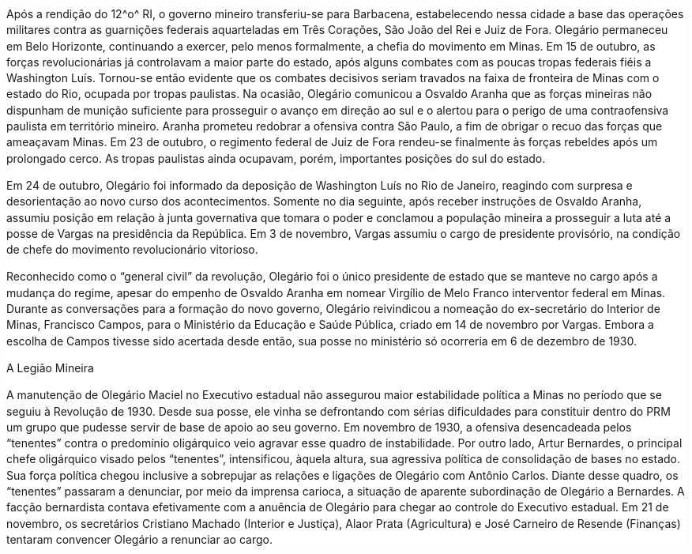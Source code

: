 Após a rendição do 12^o^ RI, o governo mineiro transferiu-se para
Barbacena, estabelecendo nessa cidade a base das operações militares
contra as guarnições federais aquarteladas em Três Corações, São João
del Rei e Juiz de Fora. Olegário permaneceu em Belo Horizonte,
continuando a exercer, pelo menos formalmente, a chefia do movimento em
Minas. Em 15 de outubro, as forças revolucionárias já controlavam a
maior parte do estado, após alguns combates com as poucas tropas
federais fiéis a Washington Luís. Tornou-se então evidente que os
combates decisivos seriam travados na faixa de fronteira de Minas com o
estado do Rio, ocupada por tropas paulistas. Na ocasião, Olegário
comunicou a Osvaldo Aranha que as forças mineiras não dispunham de
munição suficiente para prosseguir o avanço em direção ao sul e o
alertou para o perigo de uma contraofensiva paulista em território
mineiro. Aranha prometeu redobrar a ofensiva contra São Paulo, a fim de
obrigar o recuo das forças que ameaçavam Minas. Em 23 de outubro, o
regimento federal de Juiz de Fora rendeu-se finalmente às forças
rebeldes após um prolongado cerco. As tropas paulistas ainda ocupavam,
porém, importantes posições do sul do estado.

Em 24 de outubro, Olegário foi informado da deposição de Washington Luís
no Rio de Janeiro, reagindo com surpresa e desorientação ao novo curso
dos acontecimentos. Somente no dia seguinte, após receber instruções de
Osvaldo Aranha, assumiu posição em relação à junta governativa que
tomara o poder e conclamou a população mineira a prosseguir a luta até a
posse de Vargas na presidência da República. Em 3 de novembro, Vargas
assumiu o cargo de presidente provisório, na condição de chefe do
movimento revolucionário vitorioso.

Reconhecido como o “general civil” da revolução, Olegário foi o único
presidente de estado que se manteve no cargo após a mudança do regime,
apesar do empenho de Osvaldo Aranha em nomear Virgílio de Melo Franco
interventor federal em Minas. Durante as conversações para a formação do
novo governo, Olegário reivindicou a nomeação do ex-secretário do
Interior de Minas, Francisco Campos, para o Ministério da Educação e
Saúde Pública, criado em 14 de novembro por Vargas. Embora a escolha de
Campos tivesse sido acertada desde então, sua posse no ministério só
ocorreria em 6 de dezembro de 1930.

A Legião Mineira

A manutenção de Olegário Maciel no Executivo estadual não assegurou
maior estabilidade política a Minas no período que se seguiu à Revolução
de 1930. Desde sua posse, ele vinha se defrontando com sérias
dificuldades para constituir dentro do PRM um grupo que pudesse servir
de base de apoio ao seu governo. Em novembro de 1930, a ofensiva
desencadeada pelos “tenentes” contra o predomínio oligárquico veio
agravar esse quadro de instabilidade. Por outro lado, Artur Bernardes, o
principal chefe oligárquico visado pelos “tenentes”, intensificou,
àquela altura, sua agressiva política de consolidação de bases no
estado. Sua força política chegou inclusive a sobrepujar as relações e
ligações de Olegário com Antônio Carlos. Diante desse quadro, os
“tenentes” passaram a denunciar, por meio da imprensa carioca, a
situação de aparente subordinação de Olegário a Bernardes. A facção
bernardista contava efetivamente com a anuência de Olegário para chegar
ao controle do Executivo estadual. Em 21 de novembro, os secretários
Cristiano Machado (Interior e Justiça), Alaor Prata (Agricultura) e José
Carneiro de Resende (Finanças) tentaram convencer Olegário a renunciar
ao cargo.
